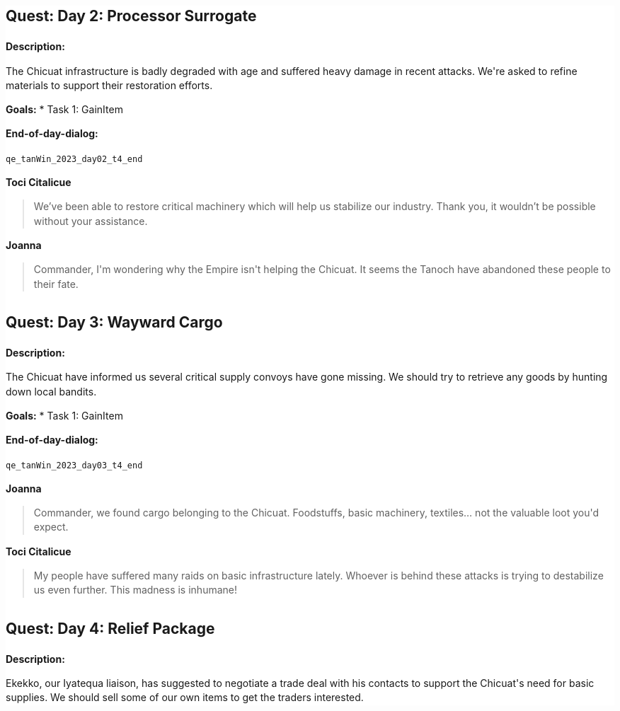 ## Quest: Day 2: Processor Surrogate

**Description:**

The Chicuat infrastructure is badly degraded with age and suffered heavy damage in recent attacks. We're asked to refine materials to support their restoration efforts.

**Goals:**
	* Task 1: GainItem


**End-of-day-dialog:**


`qe_tanWin_2023_day02_t4_end`

**Toci Citalicue**
> We’ve been able to restore critical machinery which will help us stabilize our industry. Thank you, it wouldn’t be possible without your assistance.

**Joanna**
> Commander, I'm wondering why the Empire isn't helping the Chicuat. It seems the Tanoch have abandoned these people to their fate.





## Quest: Day 3: Wayward Cargo

**Description:**

The Chicuat have informed us several critical supply convoys have gone missing. We should try to retrieve any goods by hunting down local bandits.

**Goals:**
	* Task 1: GainItem


**End-of-day-dialog:**


`qe_tanWin_2023_day03_t4_end`

**Joanna**
> Commander, we found cargo belonging to the Chicuat. Foodstuffs, basic machinery, textiles… not the valuable loot you'd expect.

**Toci Citalicue**
> My people have suffered many raids on basic infrastructure lately. Whoever is behind these attacks is trying to destabilize us even further. This madness is inhumane!





## Quest: Day 4: Relief Package

**Description:**

Ekekko, our Iyatequa liaison, has suggested to negotiate a trade deal with his contacts to support the Chicuat's need for basic supplies. We should sell some of our own items to get the traders interested.
